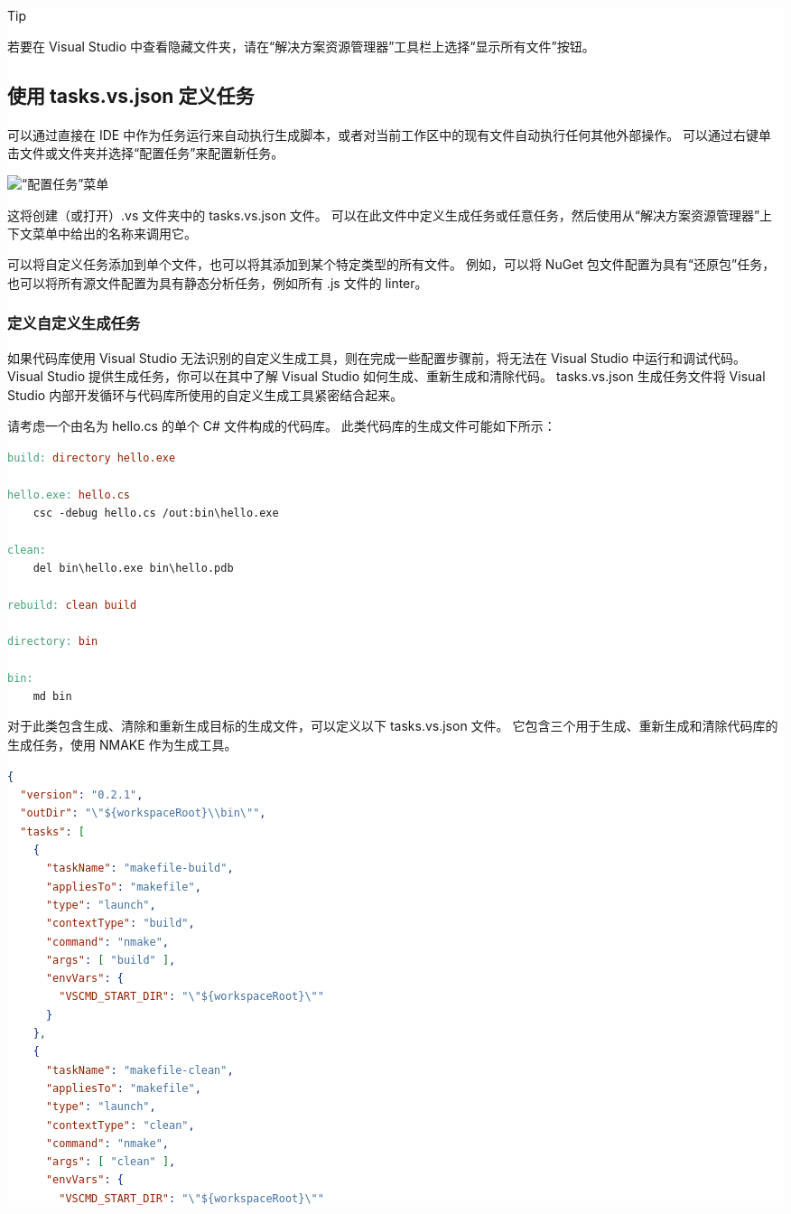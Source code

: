 > [!TIP]
> 若要在 Visual Studio 中查看隐藏文件夹，请在“解决方案资源管理器”工具栏上选择“显示所有文件”按钮。

## <a name="define-tasks-with-tasksvsjson"></a>使用 tasks.vs.json 定义任务

可以通过直接在 IDE 中作为任务运行来自动执行生成脚本，或者对当前工作区中的现有文件自动执行任何其他外部操作。 可以通过右键单击文件或文件夹并选择“配置任务”来配置新任务。

![“配置任务”菜单](../ide/media/customize-configure-tasks-menu.png)

这将创建（或打开）.vs 文件夹中的 tasks.vs.json 文件。 可以在此文件中定义生成任务或任意任务，然后使用从“解决方案资源管理器”上下文菜单中给出的名称来调用它。

可以将自定义任务添加到单个文件，也可以将其添加到某个特定类型的所有文件。 例如，可以将 NuGet 包文件配置为具有“还原包”任务，也可以将所有源文件配置为具有静态分析任务，例如所有 .js 文件的 linter。

### <a name="define-custom-build-tasks"></a>定义自定义生成任务

如果代码库使用 Visual Studio 无法识别的自定义生成工具，则在完成一些配置步骤前，将无法在 Visual Studio 中运行和调试代码。 Visual Studio 提供生成任务，你可以在其中了解 Visual Studio 如何生成、重新生成和清除代码。 tasks.vs.json 生成任务文件将 Visual Studio 内部开发循环与代码库所使用的自定义生成工具紧密结合起来。

请考虑一个由名为 hello.cs 的单个 C# 文件构成的代码库。 此类代码库的生成文件可能如下所示：

```makefile
build: directory hello.exe

hello.exe: hello.cs
    csc -debug hello.cs /out:bin\hello.exe

clean:
    del bin\hello.exe bin\hello.pdb

rebuild: clean build

directory: bin

bin:
    md bin
```

对于此类包含生成、清除和重新生成目标的生成文件，可以定义以下 tasks.vs.json 文件。 它包含三个用于生成、重新生成和清除代码库的生成任务，使用 NMAKE 作为生成工具。

```json
{
  "version": "0.2.1",
  "outDir": "\"${workspaceRoot}\\bin\"",
  "tasks": [
    {
      "taskName": "makefile-build",
      "appliesTo": "makefile",
      "type": "launch",
      "contextType": "build",
      "command": "nmake",
      "args": [ "build" ],
      "envVars": {
        "VSCMD_START_DIR": "\"${workspaceRoot}\""
      }
    },
    {
      "taskName": "makefile-clean",
      "appliesTo": "makefile",
      "type": "launch",
      "contextType": "clean",
      "command": "nmake",
      "args": [ "clean" ],
      "envVars": {
        "VSCMD_START_DIR": "\"${workspaceRoot}\""
```